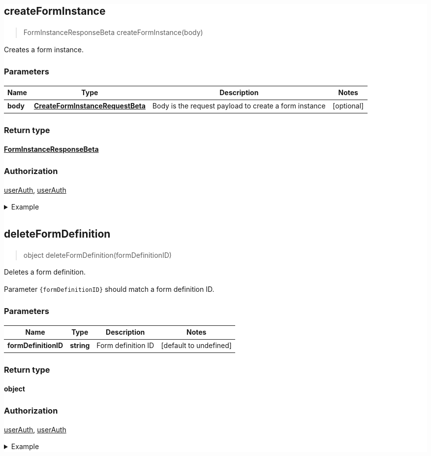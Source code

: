 
## createFormInstance

> FormInstanceResponseBeta createFormInstance(body)

Creates a form instance.

### Parameters


Name | Type | Description  | Notes
------------- | ------------- | ------------- | -------------
 **body** | [**CreateFormInstanceRequestBeta**](../Models/CreateFormInstanceRequestBeta.md)| Body is the request payload to create a form instance | [optional] 

### Return type

[**FormInstanceResponseBeta**](../Models/FormInstanceResponseBeta.md)

### Authorization

[userAuth](https://developer.sailpoint.com/docs/api/v3/identity-security-cloud-v-3-api#authentication), [userAuth](https://developer.sailpoint.com/docs/api/v3/identity-security-cloud-v-3-api#authentication)

<details><summary>Example</summary></details>


## deleteFormDefinition

> object deleteFormDefinition(formDefinitionID)

Deletes a form definition.

Parameter `{formDefinitionID}` should match a form definition ID.

### Parameters


Name | Type | Description  | Notes
------------- | ------------- | ------------- | -------------
 **formDefinitionID** | **string**| Form definition ID | [default to undefined]

### Return type

**object**

### Authorization

[userAuth](https://developer.sailpoint.com/docs/api/v3/identity-security-cloud-v-3-api#authentication), [userAuth](https://developer.sailpoint.com/docs/api/v3/identity-security-cloud-v-3-api#authentication)

<details><summary>Example</summary></details>

